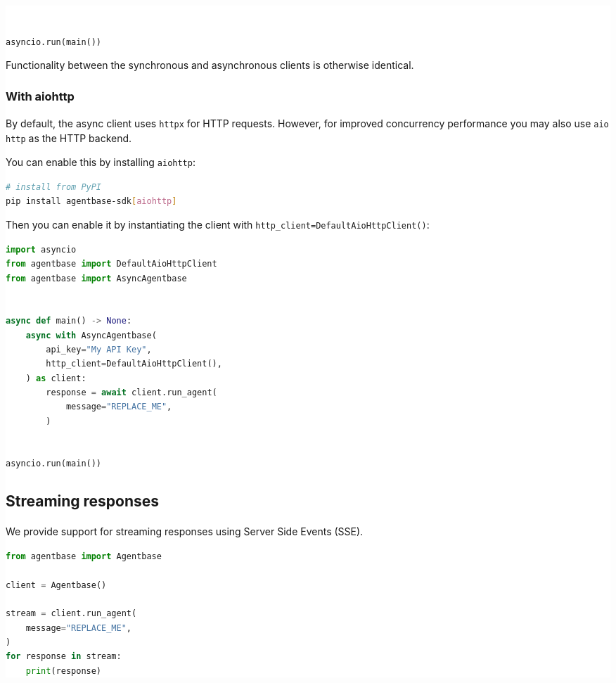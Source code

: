 ```python


asyncio.run(main())
```

Functionality between the synchronous and asynchronous clients is otherwise identical.

### With aiohttp

By default, the async client uses `httpx` for HTTP requests. However, for improved concurrency performance you may also use `aiohttp` as the HTTP backend.

You can enable this by installing `aiohttp`:

```sh
# install from PyPI
pip install agentbase-sdk[aiohttp]
```

Then you can enable it by instantiating the client with `http_client=DefaultAioHttpClient()`:

```python
import asyncio
from agentbase import DefaultAioHttpClient
from agentbase import AsyncAgentbase


async def main() -> None:
    async with AsyncAgentbase(
        api_key="My API Key",
        http_client=DefaultAioHttpClient(),
    ) as client:
        response = await client.run_agent(
            message="REPLACE_ME",
        )


asyncio.run(main())
```

## Streaming responses

We provide support for streaming responses using Server Side Events (SSE).

```python
from agentbase import Agentbase

client = Agentbase()

stream = client.run_agent(
    message="REPLACE_ME",
)
for response in stream:
    print(response)
```
